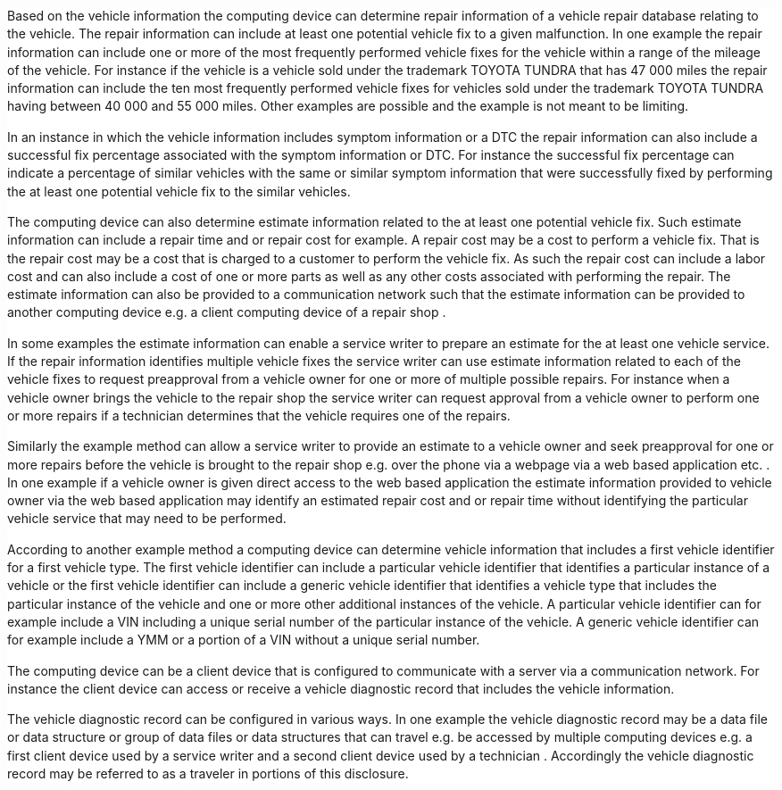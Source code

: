 Based on the vehicle information the computing device can determine repair information of a vehicle repair database relating to the vehicle. The repair information can include at least one potential vehicle fix to a given malfunction. In one example the repair information can include one or more of the most frequently performed vehicle fixes for the vehicle within a range of the mileage of the vehicle. For instance if the vehicle is a vehicle sold under the trademark TOYOTA TUNDRA that has 47 000 miles the repair information can include the ten most frequently performed vehicle fixes for vehicles sold under the trademark TOYOTA TUNDRA having between 40 000 and 55 000 miles. Other examples are possible and the example is not meant to be limiting.

In an instance in which the vehicle information includes symptom information or a DTC the repair information can also include a successful fix percentage associated with the symptom information or DTC. For instance the successful fix percentage can indicate a percentage of similar vehicles with the same or similar symptom information that were successfully fixed by performing the at least one potential vehicle fix to the similar vehicles.

The computing device can also determine estimate information related to the at least one potential vehicle fix. Such estimate information can include a repair time and or repair cost for example. A repair cost may be a cost to perform a vehicle fix. That is the repair cost may be a cost that is charged to a customer to perform the vehicle fix. As such the repair cost can include a labor cost and can also include a cost of one or more parts as well as any other costs associated with performing the repair. The estimate information can also be provided to a communication network such that the estimate information can be provided to another computing device e.g. a client computing device of a repair shop .

In some examples the estimate information can enable a service writer to prepare an estimate for the at least one vehicle service. If the repair information identifies multiple vehicle fixes the service writer can use estimate information related to each of the vehicle fixes to request preapproval from a vehicle owner for one or more of multiple possible repairs. For instance when a vehicle owner brings the vehicle to the repair shop the service writer can request approval from a vehicle owner to perform one or more repairs if a technician determines that the vehicle requires one of the repairs.

Similarly the example method can allow a service writer to provide an estimate to a vehicle owner and seek preapproval for one or more repairs before the vehicle is brought to the repair shop e.g. over the phone via a webpage via a web based application etc. . In one example if a vehicle owner is given direct access to the web based application the estimate information provided to vehicle owner via the web based application may identify an estimated repair cost and or repair time without identifying the particular vehicle service that may need to be performed.

According to another example method a computing device can determine vehicle information that includes a first vehicle identifier for a first vehicle type. The first vehicle identifier can include a particular vehicle identifier that identifies a particular instance of a vehicle or the first vehicle identifier can include a generic vehicle identifier that identifies a vehicle type that includes the particular instance of the vehicle and one or more other additional instances of the vehicle. A particular vehicle identifier can for example include a VIN including a unique serial number of the particular instance of the vehicle. A generic vehicle identifier can for example include a YMM or a portion of a VIN without a unique serial number.

The computing device can be a client device that is configured to communicate with a server via a communication network. For instance the client device can access or receive a vehicle diagnostic record that includes the vehicle information.

The vehicle diagnostic record can be configured in various ways. In one example the vehicle diagnostic record may be a data file or data structure or group of data files or data structures that can travel e.g. be accessed by multiple computing devices e.g. a first client device used by a service writer and a second client device used by a technician . Accordingly the vehicle diagnostic record may be referred to as a traveler in portions of this disclosure.
